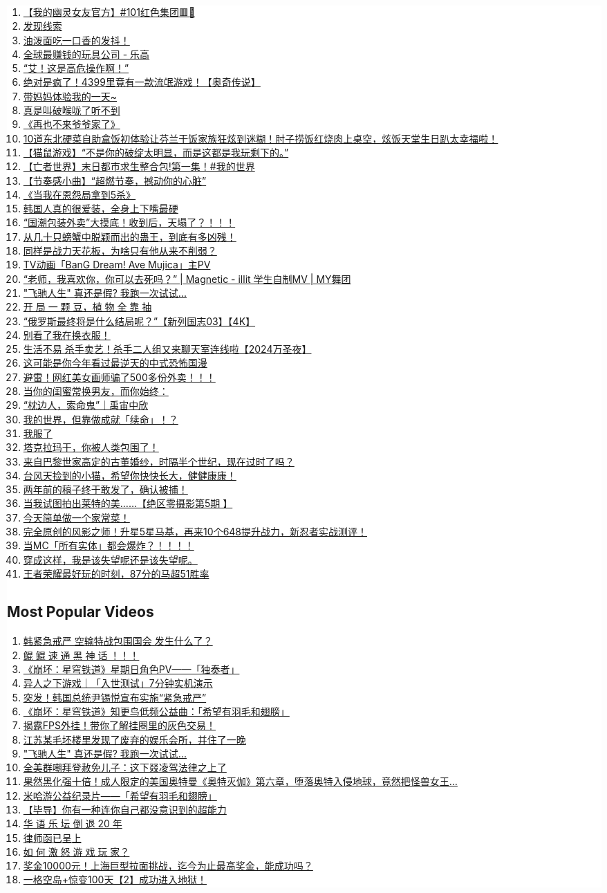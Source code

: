 1. [【我的幽灵女友官方】#101红色集团🟥💼](https://www.bilibili.com/video/BV1VUzJYJEk2)
1. [发现线索](https://www.bilibili.com/video/BV1JzzdYwEqe)
1. [油泼面吃一口香的发抖！](https://www.bilibili.com/video/BV1xzBdYMEDA)
1. [全球最赚钱的玩具公司 - 乐高](https://www.bilibili.com/video/BV1L4znYWEr5)
1. [“艾！这是高危操作啊！”](https://www.bilibili.com/video/BV1zVzEYpEE5)
1. [绝对是疯了！4399里竟有一款流氓游戏！【奥奇传说】](https://www.bilibili.com/video/BV1rAzxY5Exb)
1. [带妈妈体验我的一天~](https://www.bilibili.com/video/BV16zzHYPE8V)
1. [真是叫破喉咙了听不到](https://www.bilibili.com/video/BV1d7ztYkEC5)
1. [《再也不来爷爷家了》](https://www.bilibili.com/video/BV1LK6TYWECw)
1. [10道东北硬菜自助盒饭初体验让芬兰干饭家族狂炫到迷糊！肘子捞饭红烧肉上桌空，炫饭天堂生日趴太幸福啦！](https://www.bilibili.com/video/BV1Rs6PYCE9J)
1. [【猫鼠游戏】“不是你的破绽太明显，而是这都是我玩剩下的。”](https://www.bilibili.com/video/BV1shzHYzEP6)
1. [【亡者世界】末日都市求生整合包!第一集！#我的世界](https://www.bilibili.com/video/BV1PmzrY8EaW)
1. [【节奏感小曲】“超燃节奏，撼动你的心脏”](https://www.bilibili.com/video/BV1vNzHY4EXZ)
1. [《当我在恩怨局拿到5杀》](https://www.bilibili.com/video/BV1euzdYQEe4)
1. [韩国人真的很爱装，全身上下嘴最硬](https://www.bilibili.com/video/BV1RhzpYtEFy)
1. [“国潮包装外卖”大摸底！收到后，天塌了？！！！](https://www.bilibili.com/video/BV16dznYYEMK)
1. [从几十只螃蟹中脱颖而出的蛊王，到底有多凶残！](https://www.bilibili.com/video/BV1UQzBYFEhB)
1. [同样是战力天花板，为啥只有他从来不削弱？](https://www.bilibili.com/video/BV1m4zdYgEbA)
1. [TV动画「BanG Dream! Ave Mujica」主PV](https://www.bilibili.com/video/BV1ZtzsYMEfA)
1. [“老师，我喜欢你，你可以去死吗？” | Magnetic - illit 学生自制MV | MY舞团](https://www.bilibili.com/video/BV1CSznYqEc2)
1. ["飞驰人生" 真还是假? 我跑一次试试...](https://www.bilibili.com/video/BV1fk6TYZEVT)
1. [开 局 一 颗 豆，植 物 全 靠 抽](https://www.bilibili.com/video/BV1ECzWYuE8x)
1. [“俄罗斯最终将是什么结局呢？”【新列国志03】【4K】](https://www.bilibili.com/video/BV147z6YwEWr)
1. [别看了我在换衣服！](https://www.bilibili.com/video/BV1S1zsYdEHY)
1. [生活不易 杀手卖艺！杀手二人组又来聊天室连线啦【2024万圣夜】](https://www.bilibili.com/video/BV1a5zdYEETu)
1. [这可能是你今年看过最逆天的中式恐怖国漫](https://www.bilibili.com/video/BV1wMzEYZEph)
1. [避雷！网红美女画师骗了500多份外卖！！！](https://www.bilibili.com/video/BV1UHzHY1EDB)
1. [当你的闺蜜常换男友，而你始终：](https://www.bilibili.com/video/BV1bC6KYuEJ5)
1. [“枕边人，索命鬼”｜禹宙中欣](https://www.bilibili.com/video/BV1eUzJYJEgX)
1. [我的世界，但靠做成就「续命」！？](https://www.bilibili.com/video/BV1N8zHY3ErX)
1. [我服了](https://www.bilibili.com/video/BV1djztYVEho)
1. [塔克拉玛干，你被人类包围了！](https://www.bilibili.com/video/BV1P7z4Y9Epe)
1. [来自巴黎世家高定的古董婚纱，时隔半个世纪，现在过时了吗？](https://www.bilibili.com/video/BV1aW6FYZEup)
1. [台风天捡到的小猫，希望你快快长大，健健康康！](https://www.bilibili.com/video/BV1LKzdYREBT)
1. [两年前的稿子终于敢发了，确认被捕！](https://www.bilibili.com/video/BV1pJzsYyEcL)
1. [当我试图拍出莱特的美……【绝区零摄影第5期 】](https://www.bilibili.com/video/BV1Tj6AYcE4x)
1. [今天简单做一个家常菜！](https://www.bilibili.com/video/BV12PznYuE4E)
1. [完全原创的风影之师！升星5星马基，再来10个648提升战力，新忍者实战测评！](https://www.bilibili.com/video/BV1bYztYaETB)
1. [当MC「所有实体」都会爆炸？！！！！](https://www.bilibili.com/video/BV1qE6PYmE12)
1. [穿成这样，我是该失望呢还是该失望呢。](https://www.bilibili.com/video/BV1gG6NYrESo)
1. [王者荣耀最好玩的时刻，87分的马超51胜率](https://www.bilibili.com/video/BV18szZYJEVh)

## Most Popular Videos
1. [韩紧急戒严 空输特战包围国会 发生什么了？](https://www.bilibili.com/video/BV1jBzQYjEob)
1. [鲲 鲲 速 通 黑 神 话 ！！！](https://www.bilibili.com/video/BV1AvzvY5E3g)
1. [《崩坏：星穹铁道》星期日角色PV——「独奏者」](https://www.bilibili.com/video/BV1Dg6AYNEpD)
1. [异人之下游戏｜「入世测试」7分钟实机演示](https://www.bilibili.com/video/BV1FFzyYFE2G)
1. [突发！韩国总统尹锡悦宣布实施“紧急戒严”](https://www.bilibili.com/video/BV1ntzSYLEkf)
1. [《崩坏：星穹铁道》知更鸟低频公益曲：「希望有羽毛和翅膀」](https://www.bilibili.com/video/BV11GzmYmEpN)
1. [揭露FPS外挂！带你了解挂圈里的灰色交易！](https://www.bilibili.com/video/BV1PXzVYpEfr)
1. [江苏某毛坯楼里发现了废弃的娱乐会所，并住了一晚](https://www.bilibili.com/video/BV1vYzmYPEUb)
1. ["飞驰人生" 真还是假? 我跑一次试试...](https://www.bilibili.com/video/BV1fk6TYZEVT)
1. [全美群嘲拜登赦免儿子：这下叕凌驾法律之上了](https://www.bilibili.com/video/BV1TSzmYpEUe)
1. [果然黑化强十倍！成人限定的美国奥特曼《奥特灭伽》第六章，堕落奥特入侵地球，竟然把怪兽女王…](https://www.bilibili.com/video/BV1VzzmYFEGq)
1. [米哈游公益纪录片——「希望有羽毛和翅膀」](https://www.bilibili.com/video/BV16j6KYoEue)
1. [【毕导】你有一种连你自己都没意识到的超能力](https://www.bilibili.com/video/BV12hz2Y1E3B)
1. [华 语 乐 坛 倒 退 20 年](https://www.bilibili.com/video/BV1CZzwYJETW)
1. [律师函已呈上](https://www.bilibili.com/video/BV1L7zUYPEVK)
1. [如 何 激 怒 游 戏 玩 家？](https://www.bilibili.com/video/BV1Ltz1YfEQ6)
1. [奖金10000元！上海巨型拉面挑战，迄今为止最高奖金，能成功吗？](https://www.bilibili.com/video/BV1iP6TYRE9b)
1. [一格空岛+惊变100天【2】成功进入地狱！](https://www.bilibili.com/video/BV1Yfz5YTE8L)